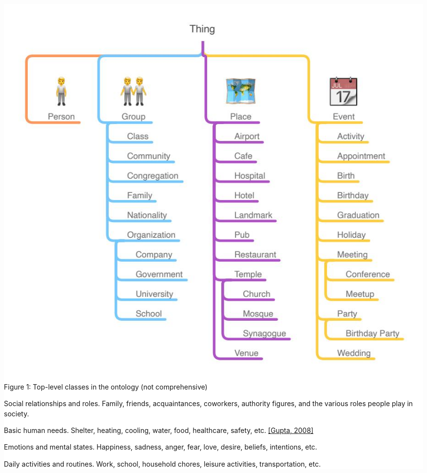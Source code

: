 ![](_page_2_Figure_0.jpeg)


<span id="page-2-0"></span>Figure 1: Top-level classes in the ontology (not comprehensive)

Social relationships and roles. Family, friends, acquaintances, coworkers, authority figures, and the various roles people play in society.

Basic human needs. Shelter, heating, cooling, water, food, healthcare, safety, etc. [\[Gupta, 2008\]](#page-4-6)

Emotions and mental states. Happiness, sadness, anger, fear, love, desire, beliefs, intentions, etc.

Daily activities and routines. Work, school, household chores, leisure activities, transportation, etc.
